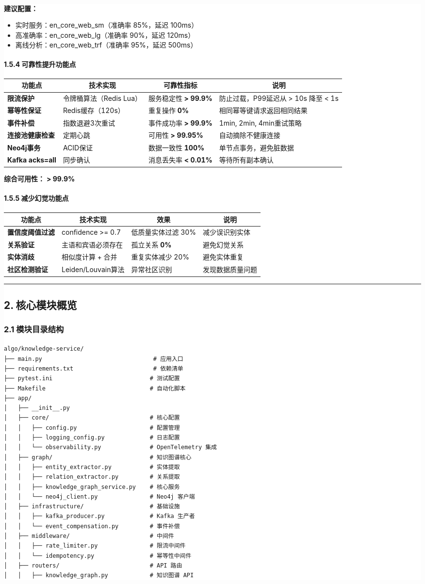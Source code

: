 **建议配置：**
- 实时服务：en_core_web_sm（准确率 85%，延迟 100ms）
- 高准确率：en_core_web_lg（准确率 90%，延迟 120ms）
- 离线分析：en_core_web_trf（准确率 95%，延迟 500ms）

#### **1.5.4 可靠性提升功能点**

| 功能点 | 技术实现 | 可靠性指标 | 说明 |
|-------|---------|-----------|------|
| **限流保护** | 令牌桶算法（Redis Lua） | 服务稳定性 **> 99.9%** | 防止过载，P99延迟从 > 10s 降至 < 1s |
| **幂等性保证** | Redis缓存（120s） | 重复操作 **0%** | 相同幂等键请求返回相同结果 |
| **事件补偿** | 指数退避3次重试 | 事件成功率 **> 99.9%** | 1min, 2min, 4min重试策略 |
| **连接池健康检查** | 定期心跳 | 可用性 **> 99.95%** | 自动摘除不健康连接 |
| **Neo4j事务** | ACID保证 | 数据一致性 **100%** | 单节点事务，避免脏数据 |
| **Kafka acks=all** | 同步确认 | 消息丢失率 **< 0.01%** | 等待所有副本确认 |

**综合可用性：** **> 99.9%**

#### **1.5.5 减少幻觉功能点**

| 功能点 | 技术实现 | 效果 | 说明 |
|-------|---------|------|------|
| **置信度阈值过滤** | confidence >= 0.7 | 低质量实体过滤 30% | 减少误识别实体 |
| **关系验证** | 主语和宾语必须存在 | 孤立关系 **0%** | 避免幻觉关系 |
| **实体消歧** | 相似度计算 + 合并 | 重复实体减少 20% | 避免实体重复 |
| **社区检测验证** | Leiden/Louvain算法 | 异常社区识别 | 发现数据质量问题 |

---

## 2. 核心模块概览

### 2.1 模块目录结构

```
algo/knowledge-service/
├── main.py                                # 应用入口
├── requirements.txt                       # 依赖清单
├── pytest.ini                            # 测试配置
├── Makefile                              # 自动化脚本
├── app/
│   ├── __init__.py
│   ├── core/                             # 核心配置
│   │   ├── config.py                     # 配置管理
│   │   ├── logging_config.py             # 日志配置
│   │   └── observability.py              # OpenTelemetry 集成
│   ├── graph/                            # 知识图谱核心
│   │   ├── entity_extractor.py           # 实体提取
│   │   ├── relation_extractor.py         # 关系提取
│   │   ├── knowledge_graph_service.py    # 核心服务
│   │   └── neo4j_client.py               # Neo4j 客户端
│   ├── infrastructure/                   # 基础设施
│   │   ├── kafka_producer.py             # Kafka 生产者
│   │   └── event_compensation.py         # 事件补偿
│   ├── middleware/                       # 中间件
│   │   ├── rate_limiter.py               # 限流中间件
│   │   └── idempotency.py                # 幂等性中间件
│   ├── routers/                          # API 路由
│   │   ├── knowledge_graph.py            # 知识图谱 API
```